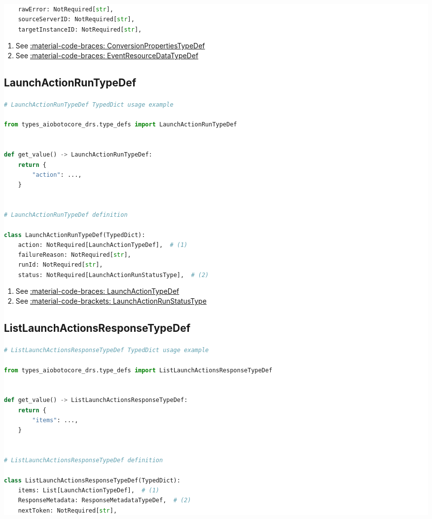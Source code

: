 ```python
    rawError: NotRequired[str],
    sourceServerID: NotRequired[str],
    targetInstanceID: NotRequired[str],
```

1. See [:material-code-braces: ConversionPropertiesTypeDef](./type_defs.md#conversionpropertiestypedef) 
2. See [:material-code-braces: EventResourceDataTypeDef](./type_defs.md#eventresourcedatatypedef) 
## LaunchActionRunTypeDef

```python
# LaunchActionRunTypeDef TypedDict usage example

from types_aiobotocore_drs.type_defs import LaunchActionRunTypeDef


def get_value() -> LaunchActionRunTypeDef:
    return {
        "action": ...,
    }


# LaunchActionRunTypeDef definition

class LaunchActionRunTypeDef(TypedDict):
    action: NotRequired[LaunchActionTypeDef],  # (1)
    failureReason: NotRequired[str],
    runId: NotRequired[str],
    status: NotRequired[LaunchActionRunStatusType],  # (2)
```

1. See [:material-code-braces: LaunchActionTypeDef](./type_defs.md#launchactiontypedef) 
2. See [:material-code-brackets: LaunchActionRunStatusType](./literals.md#launchactionrunstatustype) 
## ListLaunchActionsResponseTypeDef

```python
# ListLaunchActionsResponseTypeDef TypedDict usage example

from types_aiobotocore_drs.type_defs import ListLaunchActionsResponseTypeDef


def get_value() -> ListLaunchActionsResponseTypeDef:
    return {
        "items": ...,
    }


# ListLaunchActionsResponseTypeDef definition

class ListLaunchActionsResponseTypeDef(TypedDict):
    items: List[LaunchActionTypeDef],  # (1)
    ResponseMetadata: ResponseMetadataTypeDef,  # (2)
    nextToken: NotRequired[str],
```
